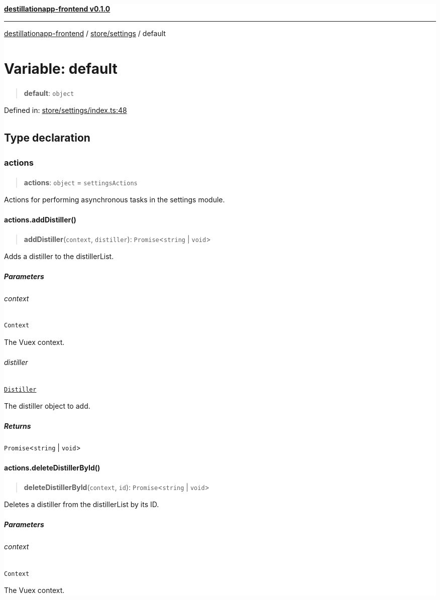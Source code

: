 [**destillationapp-frontend v0.1.0**](../../../README.md)

***

[destillationapp-frontend](../../../modules.md) / [store/settings](../README.md) / default

# Variable: default

> **default**: `object`

Defined in: [store/settings/index.ts:48](https://github.com/DestillApp/main/blob/76aba95a5d8c1d9174ebde73d7b50f0ea64b491a/frontend/src/store/settings/index.ts#L48)

## Type declaration

### actions

> **actions**: `object` = `settingsActions`

Actions for performing asynchronous tasks in the settings module.

#### actions.addDistiller()

> **addDistiller**(`context`, `distiller`): `Promise`\<`string` \| `void`\>

Adds a distiller to the distillerList.

##### Parameters

###### context

`Context`

The Vuex context.

###### distiller

[`Distiller`](../interfaces/Distiller.md)

The distiller object to add.

##### Returns

`Promise`\<`string` \| `void`\>

#### actions.deleteDistillerById()

> **deleteDistillerById**(`context`, `id`): `Promise`\<`string` \| `void`\>

Deletes a distiller from the distillerList by its ID.

##### Parameters

###### context

`Context`

The Vuex context.
